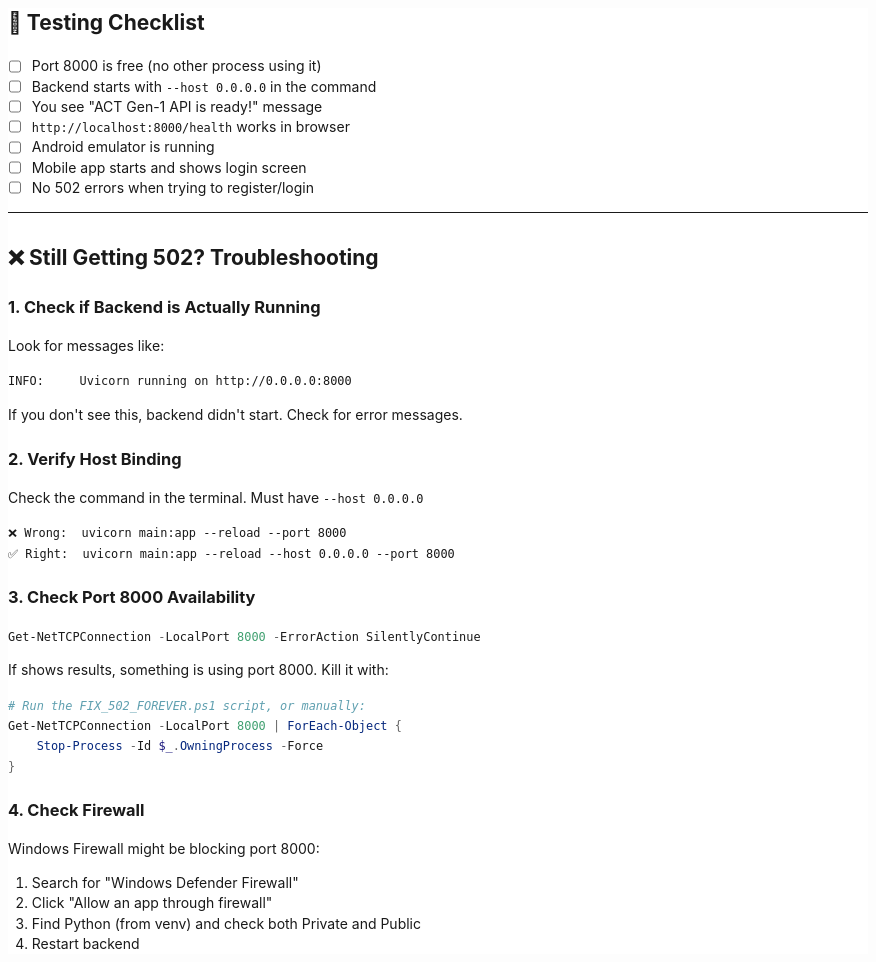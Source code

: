 
## 🧪 Testing Checklist

- [ ] Port 8000 is free (no other process using it)
- [ ] Backend starts with `--host 0.0.0.0` in the command
- [ ] You see "ACT Gen-1 API is ready!" message
- [ ] `http://localhost:8000/health` works in browser
- [ ] Android emulator is running
- [ ] Mobile app starts and shows login screen
- [ ] No 502 errors when trying to register/login

---

## ❌ Still Getting 502? Troubleshooting

### 1. Check if Backend is Actually Running

Look for messages like:
```
INFO:     Uvicorn running on http://0.0.0.0:8000
```

If you don't see this, backend didn't start. Check for error messages.

### 2. Verify Host Binding

Check the command in the terminal. Must have `--host 0.0.0.0`

```
❌ Wrong:  uvicorn main:app --reload --port 8000
✅ Right:  uvicorn main:app --reload --host 0.0.0.0 --port 8000
```

### 3. Check Port 8000 Availability

```powershell
Get-NetTCPConnection -LocalPort 8000 -ErrorAction SilentlyContinue
```

If shows results, something is using port 8000. Kill it with:

```powershell
# Run the FIX_502_FOREVER.ps1 script, or manually:
Get-NetTCPConnection -LocalPort 8000 | ForEach-Object {
    Stop-Process -Id $_.OwningProcess -Force
}
```

### 4. Check Firewall

Windows Firewall might be blocking port 8000:

1. Search for "Windows Defender Firewall"
2. Click "Allow an app through firewall"
3. Find Python (from venv) and check both Private and Public
4. Restart backend
